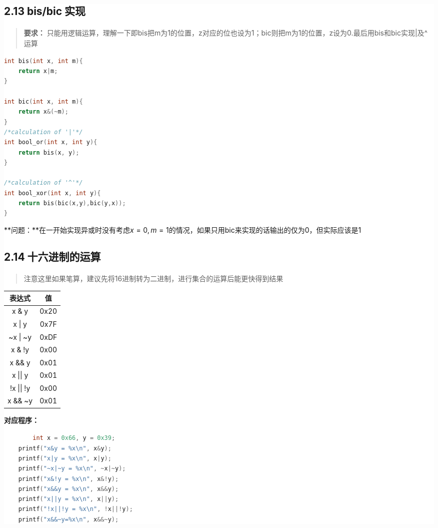 ## 2.13 bis/bic 实现

> **要求：** 只能用逻辑运算，理解一下即bis把m为1的位置，z对应的位也设为1；bic则把m为1的位置，z设为0.最后用bis和bic实现|及^运算

```c
int bis(int x, int m){
    return x|m;
}

int bic(int x, int m){
    return x&(~m);
}
/*calculation of '|'*/
int bool_or(int x, int y){
    return bis(x, y);
}

/*calculation of '^'*/
int bool_xor(int x, int y){
    return bis(bic(x,y),bic(y,x));
}
```

**问题：**在一开始实现异或时没有考虑$x=0,m=1$的情况，如果只用bic来实现的话输出的仅为0，但实际应该是1

## 2.14 十六进制的运算

> 注意这里如果笔算，建议先将16进制转为二进制，进行集合的运算后能更快得到结果

|   表达式   |  值  |
| :--------: | :--: |
|   x & y    | 0x20 |
|   x \| y   | 0x7F |
|  ~x \| ~y  | 0xDF |
|   x & !y   | 0x00 |
|   x && y   | 0x01 |
|  x \|\| y  | 0x01 |
| !x \|\| !y | 0x00 |
|  x && ~y   | 0x01 |

**对应程序：**

```c
		int x = 0x66, y = 0x39;
    printf("x&y = %x\n", x&y);
    printf("x|y = %x\n", x|y);
    printf("~x|~y = %x\n", ~x|~y);
    printf("x&!y = %x\n", x&!y);
    printf("x&&y = %x\n", x&&y);
    printf("x||y = %x\n", x||y);
    printf("!x||!y = %x\n", !x||!y);
    printf("x&&~y=%x\n", x&&~y);
```
